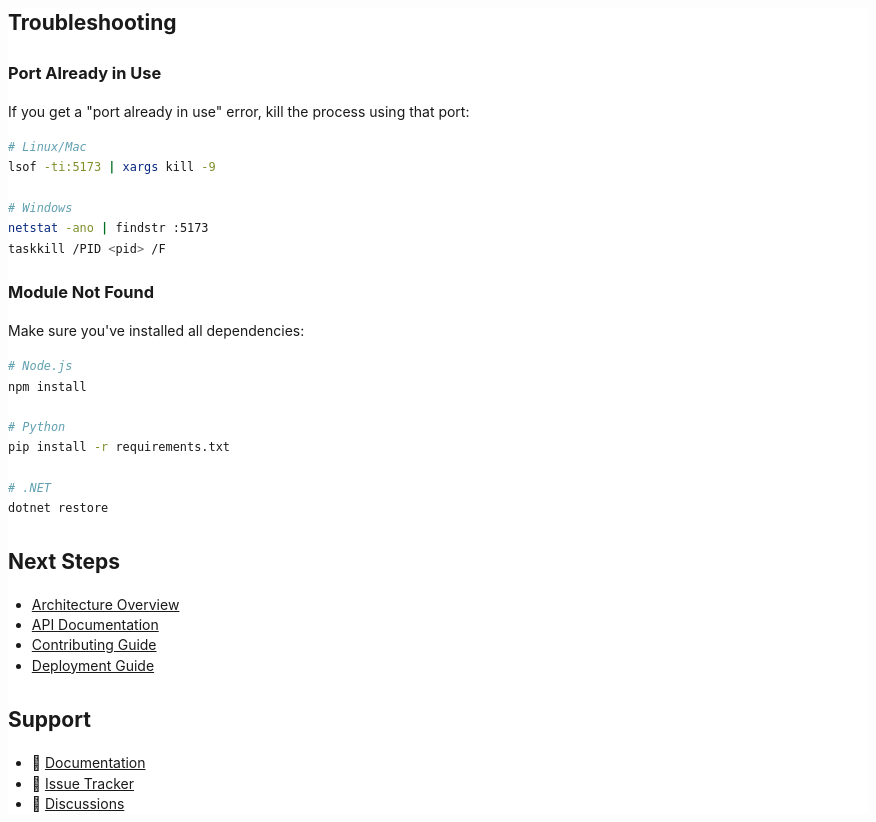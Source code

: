## Troubleshooting

### Port Already in Use

If you get a "port already in use" error, kill the process using that port:

```bash
# Linux/Mac
lsof -ti:5173 | xargs kill -9

# Windows
netstat -ano | findstr :5173
taskkill /PID <pid> /F
```

### Module Not Found

Make sure you've installed all dependencies:

```bash
# Node.js
npm install

# Python
pip install -r requirements.txt

# .NET
dotnet restore
```

## Next Steps

- [Architecture Overview](architecture.md)
- [API Documentation](api.md)
- [Contributing Guide](../CONTRIBUTING.md)
- [Deployment Guide](../infra/README.md)

## Support

- 📖 [Documentation](README.md)
- 🐛 [Issue Tracker](https://github.com/Brookside-Proving-Grounds/Project-Ascension/issues)
- 💬 [Discussions](https://github.com/Brookside-Proving-Grounds/Project-Ascension/discussions)
